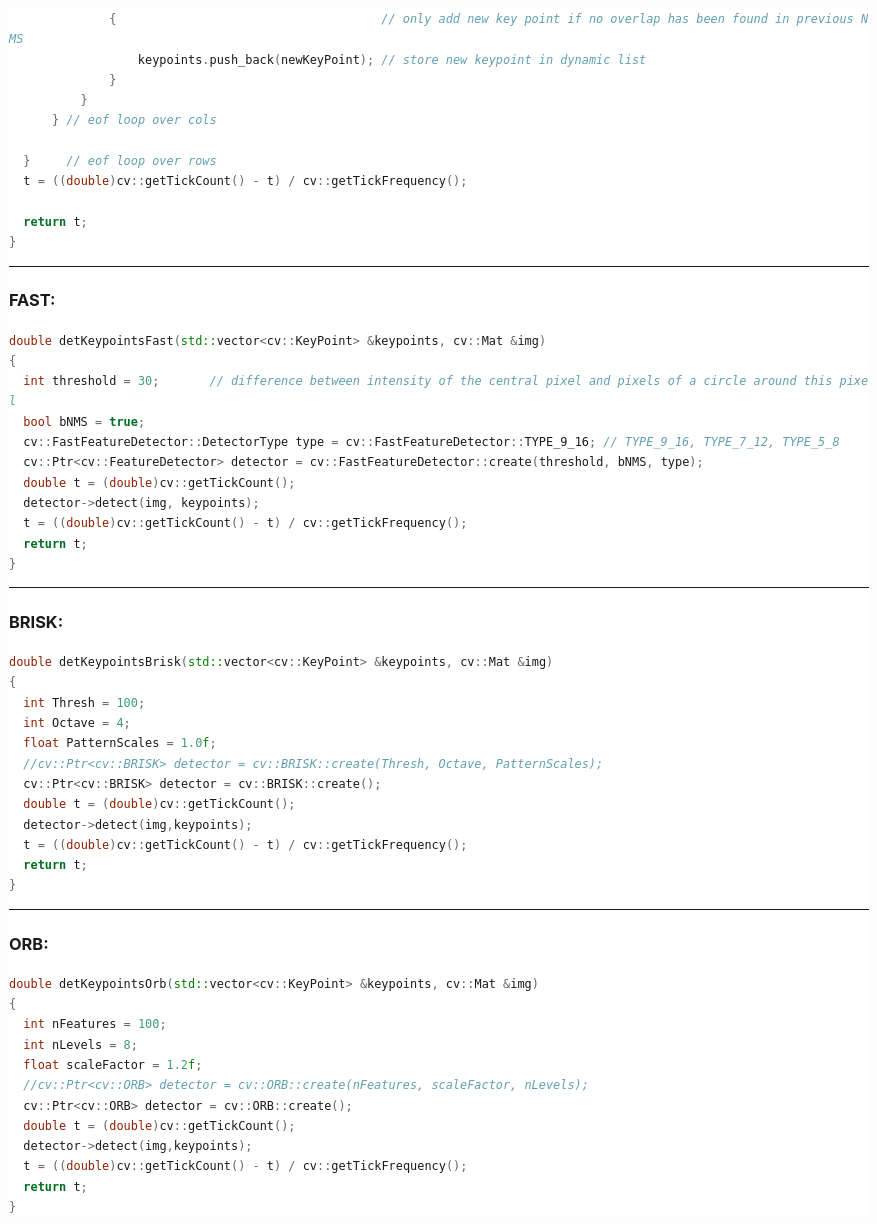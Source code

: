 ```C++
              {                                     // only add new key point if no overlap has been found in previous NMS
                  keypoints.push_back(newKeyPoint); // store new keypoint in dynamic list
              }
          }
      } // eof loop over cols

  }     // eof loop over rows
  t = ((double)cv::getTickCount() - t) / cv::getTickFrequency();

  return t;
}
```
---
### FAST:
```C++
double detKeypointsFast(std::vector<cv::KeyPoint> &keypoints, cv::Mat &img)
{
  int threshold = 30;       // difference between intensity of the central pixel and pixels of a circle around this pixel
  bool bNMS = true;
  cv::FastFeatureDetector::DetectorType type = cv::FastFeatureDetector::TYPE_9_16; // TYPE_9_16, TYPE_7_12, TYPE_5_8
  cv::Ptr<cv::FeatureDetector> detector = cv::FastFeatureDetector::create(threshold, bNMS, type);
  double t = (double)cv::getTickCount();
  detector->detect(img, keypoints);
  t = ((double)cv::getTickCount() - t) / cv::getTickFrequency();
  return t;
}
```
---
### BRISK:
```C++
double detKeypointsBrisk(std::vector<cv::KeyPoint> &keypoints, cv::Mat &img)
{
  int Thresh = 100;
  int Octave = 4;
  float PatternScales = 1.0f;
  //cv::Ptr<cv::BRISK> detector = cv::BRISK::create(Thresh, Octave, PatternScales);
  cv::Ptr<cv::BRISK> detector = cv::BRISK::create();
  double t = (double)cv::getTickCount();
  detector->detect(img,keypoints);
  t = ((double)cv::getTickCount() - t) / cv::getTickFrequency();
  return t;
}
```
---
### ORB:
```C++
double detKeypointsOrb(std::vector<cv::KeyPoint> &keypoints, cv::Mat &img)
{
  int nFeatures = 100;
  int nLevels = 8;
  float scaleFactor = 1.2f;
  //cv::Ptr<cv::ORB> detector = cv::ORB::create(nFeatures, scaleFactor, nLevels);
  cv::Ptr<cv::ORB> detector = cv::ORB::create();
  double t = (double)cv::getTickCount();
  detector->detect(img,keypoints);
  t = ((double)cv::getTickCount() - t) / cv::getTickFrequency();
  return t;
}
```